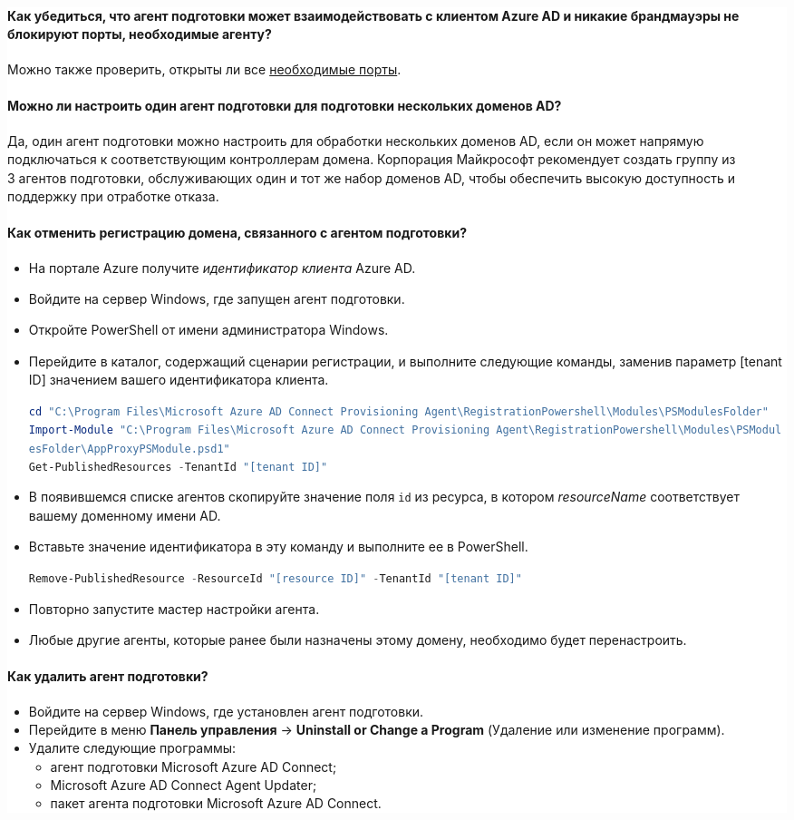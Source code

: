 #### <a name="how-do-i-ensure-that-the-provisioning-agent-is-able-to-communicate-with-the-azure-ad-tenant-and-no-firewalls-are-blocking-ports-required-by-the-agent"></a>Как убедиться, что агент подготовки может взаимодействовать с клиентом Azure AD и никакие брандмауэры не блокируют порты, необходимые агенту?

Можно также проверить, открыты ли все [необходимые порты](../manage-apps/application-proxy-add-on-premises-application.md#open-ports).

#### <a name="can-one-provisioning-agent-be-configured-to-provision-multiple-ad-domains"></a>Можно ли настроить один агент подготовки для подготовки нескольких доменов AD?

Да, один агент подготовки можно настроить для обработки нескольких доменов AD, если он может напрямую подключаться к соответствующим контроллерам домена. Корпорация Майкрософт рекомендует создать группу из 3 агентов подготовки, обслуживающих один и тот же набор доменов AD, чтобы обеспечить высокую доступность и поддержку при отработке отказа.

#### <a name="how-do-i-de-register-the-domain-associated-with-my-provisioning-agent"></a>Как отменить регистрацию домена, связанного с агентом подготовки?

* На портале Azure получите *идентификатор клиента* Azure AD.
* Войдите на сервер Windows, где запущен агент подготовки.
* Откройте PowerShell от имени администратора Windows.
* Перейдите в каталог, содержащий сценарии регистрации, и выполните следующие команды, заменив параметр \[tenant ID\] значением вашего идентификатора клиента.

  ```powershell
  cd "C:\Program Files\Microsoft Azure AD Connect Provisioning Agent\RegistrationPowershell\Modules\PSModulesFolder"
  Import-Module "C:\Program Files\Microsoft Azure AD Connect Provisioning Agent\RegistrationPowershell\Modules\PSModulesFolder\AppProxyPSModule.psd1"
  Get-PublishedResources -TenantId "[tenant ID]"
  ```

* В появившемся списке агентов скопируйте значение поля `id` из ресурса, в котором *resourceName* соответствует вашему доменному имени AD.
* Вставьте значение идентификатора в эту команду и выполните ее в PowerShell.

  ```powershell
  Remove-PublishedResource -ResourceId "[resource ID]" -TenantId "[tenant ID]"
  ```

* Повторно запустите мастер настройки агента.
* Любые другие агенты, которые ранее были назначены этому домену, необходимо будет перенастроить.

#### <a name="how-do-i-uninstall-the-provisioning-agent"></a>Как удалить агент подготовки?

* Войдите на сервер Windows, где установлен агент подготовки.
* Перейдите в меню **Панель управления** -> **Uninstall or Change a Program** (Удаление или изменение программ).
* Удалите следующие программы:
  * агент подготовки Microsoft Azure AD Connect;
  * Microsoft Azure AD Connect Agent Updater;
  * пакет агента подготовки Microsoft Azure AD Connect.
